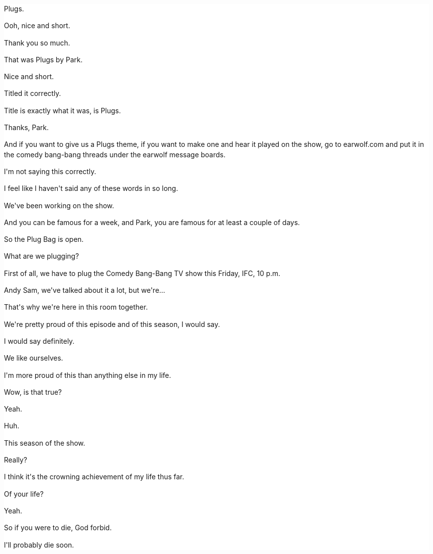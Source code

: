 Plugs.

Ooh, nice and short.

Thank you so much.

That was Plugs by Park.

Nice and short.

Titled it correctly.

Title is exactly what it was, is Plugs.

Thanks, Park.

And if you want to give us a Plugs theme, if you want to make one and hear it played on the show, go to earwolf.com and put it in the comedy bang-bang threads under the earwolf message boards.

I'm not saying this correctly.

I feel like I haven't said any of these words in so long.

We've been working on the show.

And you can be famous for a week, and Park, you are famous for at least a couple of days.

So the Plug Bag is open.

What are we plugging?

First of all, we have to plug the Comedy Bang-Bang TV show this Friday, IFC, 10 p.m.

Andy Sam, we've talked about it a lot, but we're...

That's why we're here in this room together.

We're pretty proud of this episode and of this season, I would say.

I would say definitely.

We like ourselves.

I'm more proud of this than anything else in my life.

Wow, is that true?

Yeah.

Huh.

This season of the show.

Really?

I think it's the crowning achievement of my life thus far.

Of your life?

Yeah.

So if you were to die, God forbid.

I'll probably die soon.

